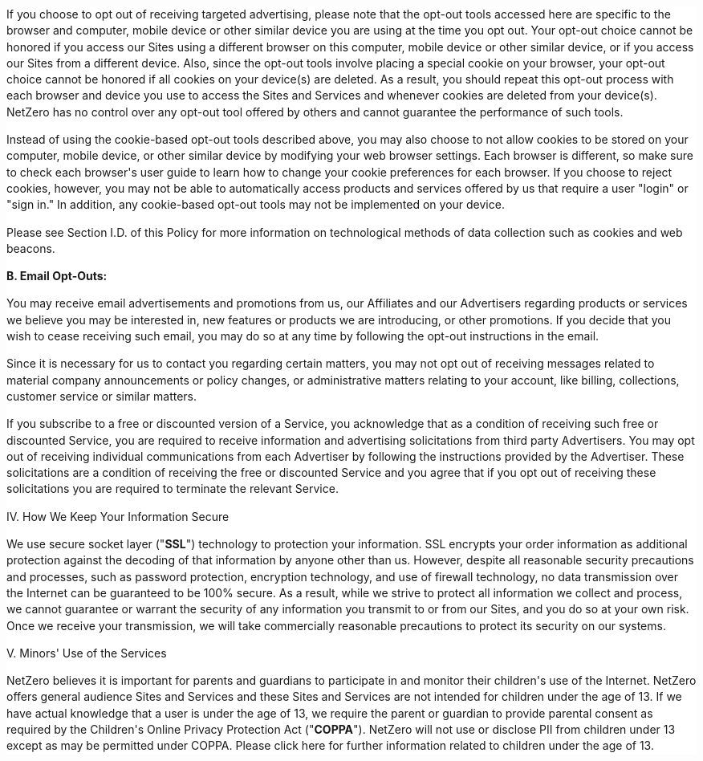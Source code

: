 If you choose to opt out of receiving targeted advertising, please note that the opt-out tools accessed here are specific to the browser and computer, mobile device or other similar device you are using at the time you opt out. Your opt-out choice cannot be honored if you access our Sites using a different browser on this computer, mobile device or other similar device, or if you access our Sites from a different device. Also, since the opt-out tools involve placing a special cookie on your browser, your opt-out choice cannot be honored if all cookies on your device(s) are deleted. As a result, you should repeat this opt-out process with each browser and device you use to access the Sites and Services and whenever cookies are deleted from your device(s). NetZero has no control over any opt-out tool offered by others and cannot guarantee the performance of such tools.  
  
Instead of using the cookie-based opt-out tools described above, you may also choose to not allow cookies to be stored on your computer, mobile device, or other similar device by modifying your web browser settings. Each browser is different, so make sure to check each browser's user guide to learn how to change your cookie preferences for each browser. If you choose to reject cookies, however, you may not be able to automatically access products and services offered by us that require a user "login" or "sign in." In addition, any cookie-based opt-out tools may not be implemented on your device.  
  
Please see Section I.D. of this Policy for more information on technological methods of data collection such as cookies and web beacons.  
  
**B. Email Opt-Outs:**  
  
You may receive email advertisements and promotions from us, our Affiliates and our Advertisers regarding products or services we believe you may be interested in, new features or products we are introducing, or other promotions. If you decide that you wish to cease receiving such email, you may do so at any time by following the opt-out instructions in the email.  
  
Since it is necessary for us to contact you regarding certain matters, you may not opt out of receiving messages related to material company announcements or policy changes, or administrative matters relating to your account, like billing, collections, customer service or similar matters.  
  
If you subscribe to a free or discounted version of a Service, you acknowledge that as a condition of receiving such free or discounted Service, you are required to receive information and advertising solicitations from third party Advertisers. You may opt out of receiving individual communications from each Advertiser by following the instructions provided by the Advertiser. These solicitations are a condition of receiving the free or discounted Service and you agree that if you opt out of receiving these solicitations you are required to terminate the relevant Service.  
  

IV. How We Keep Your Information Secure

We use secure socket layer ("**SSL**") technology to protection your information. SSL encrypts your order information as additional protection against the decoding of that information by anyone other than us. However, despite all reasonable security precautions and processes, such as password protection, encryption technology, and use of firewall technology, no data transmission over the Internet can be guaranteed to be 100% secure. As a result, while we strive to protect all information we collect and process, we cannot guarantee or warrant the security of any information you transmit to or from our Sites, and you do so at your own risk. Once we receive your transmission, we will take commercially reasonable precautions to protect its security on our systems.  
  

V. Minors' Use of the Services

NetZero believes it is important for parents and guardians to participate in and monitor their children's use of the Internet. NetZero offers general audience Sites and Services and these Sites and Services are not intended for children under the age of 13. If we have actual knowledge that a user is under the age of 13, we require the parent or guardian to provide parental consent as required by the Children's Online Privacy Protection Act ("**COPPA**"). NetZero will not use or disclose PII from children under 13 except as may be permitted under COPPA. Please click here for further information related to children under the age of 13.  
  